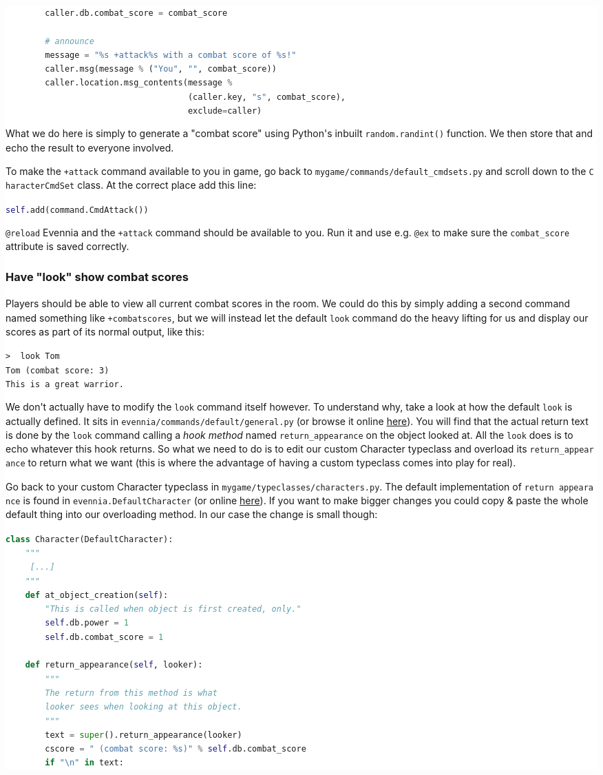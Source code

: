 ```python    
        caller.db.combat_score = combat_score

        # announce
        message = "%s +attack%s with a combat score of %s!"
        caller.msg(message % ("You", "", combat_score))
        caller.location.msg_contents(message % 
                                     (caller.key, "s", combat_score),
                                     exclude=caller)
```            

What we do here is simply to generate a "combat score" using Python's inbuilt `random.randint()` function. We then store that and echo the result to everyone involved. 

To make the `+attack` command available to you in game, go back to `mygame/commands/default_cmdsets.py` and scroll down to the `CharacterCmdSet` class. At the correct place add this line: 

```python
self.add(command.CmdAttack())
```

`@reload` Evennia and the `+attack` command should be available to you. Run it and use e.g. `@ex` to make sure the `combat_score` attribute is saved correctly. 

### Have "look" show combat scores

Players should be able to view all current combat scores in the room.  We could do this by simply adding a second command named something like `+combatscores`, but we will instead let the default `look` command do the heavy lifting for us and display our scores as part of its normal output, like this: 

    >  look Tom
    Tom (combat score: 3)
    This is a great warrior.

We don't actually have to modify the `look` command itself however. To understand why, take a look at how the default `look` is actually defined. It sits in `evennia/commands/default/general.py` (or browse it online [here](https://github.com/evennia/evennia/blob/master/evennia/commands/default/general.py#L44)).  You will find that the actual return text is done by the `look` command calling a *hook method* named `return_appearance` on the object looked at. All the `look` does is to echo whatever this hook returns.  So what we need to do is to edit our custom Character typeclass and overload its `return_appearance` to return what we want (this is where the advantage of having a custom typeclass comes into play for real).

Go back to your custom Character typeclass in `mygame/typeclasses/characters.py`. The default implementation of `return appearance` is found in  `evennia.DefaultCharacter` (or online [here](https://github.com/evennia/evennia/blob/master/evennia/objects/objects.py#L1438)).  If you want to make bigger changes you could copy & paste the whole default thing into our overloading method. In our case the change is small though: 

```python
class Character(DefaultCharacter):
    """
     [...]
    """
    def at_object_creation(self):
        "This is called when object is first created, only."   
        self.db.power = 1         
        self.db.combat_score = 1

    def return_appearance(self, looker):
        """
        The return from this method is what
        looker sees when looking at this object.
        """
        text = super().return_appearance(looker)
        cscore = " (combat score: %s)" % self.db.combat_score
        if "\n" in text:
```